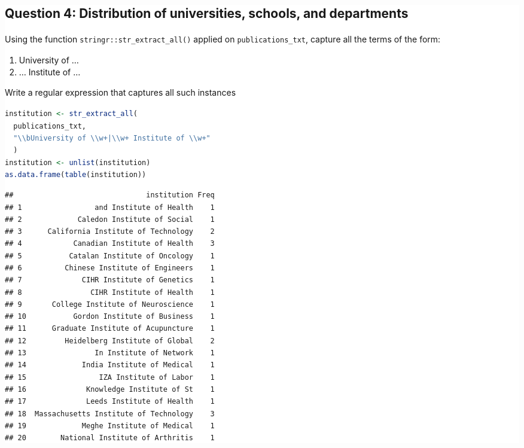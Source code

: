 ## Question 4: Distribution of universities, schools, and departments

Using the function `stringr::str_extract_all()` applied on
`publications_txt`, capture all the terms of the form:

1.  University of …
2.  … Institute of …

Write a regular expression that captures all such instances

``` r
institution <- str_extract_all(
  publications_txt,
  "\\bUniversity of \\w+|\\w+ Institute of \\w+"
  ) 
institution <- unlist(institution)
as.data.frame(table(institution))
```

    ##                               institution Freq
    ## 1                 and Institute of Health    1
    ## 2             Caledon Institute of Social    1
    ## 3      California Institute of Technology    2
    ## 4            Canadian Institute of Health    3
    ## 5           Catalan Institute of Oncology    1
    ## 6          Chinese Institute of Engineers    1
    ## 7              CIHR Institute of Genetics    1
    ## 8                CIHR Institute of Health    1
    ## 9       College Institute of Neuroscience    1
    ## 10           Gordon Institute of Business    1
    ## 11      Graduate Institute of Acupuncture    1
    ## 12         Heidelberg Institute of Global    2
    ## 13                In Institute of Network    1
    ## 14             India Institute of Medical    1
    ## 15                 IZA Institute of Labor    1
    ## 16              Knowledge Institute of St    1
    ## 17              Leeds Institute of Health    1
    ## 18  Massachusetts Institute of Technology    3
    ## 19             Meghe Institute of Medical    1
    ## 20        National Institute of Arthritis    1